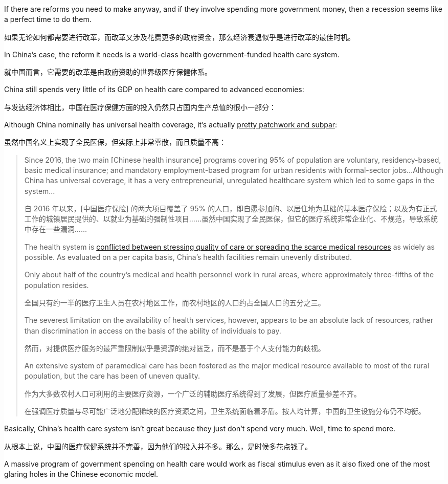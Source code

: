 If there are reforms you need to make anyway, and if they involve spending more government money, then a recession seems like a perfect time to do them.  

如果无论如何都需要进行改革，而改革又涉及花费更多的政府资金，那么经济衰退似乎是进行改革的最佳时机。

In China’s case, the reform it needs is a world-class health government-funded health care system.  

就中国而言，它需要的改革是由政府资助的世界级医疗保健体系。  

China still spends very little of its GDP on health care compared to advanced economies:  

与发达经济体相比，中国在医疗保健方面的投入仍然只占国内生产总值的很小一部分：

Although China nominally has universal health coverage, it’s actually [pretty patchwork and subpar](https://www.publichealth.columbia.edu/research/others/comparative-health-policy-library/china-summary):  

虽然中国名义上实现了全民医保，但实际上非常零散，而且质量不高：

> Since 2016, the two main \[Chinese health insurance\] programs covering 95% of population are voluntary, residency-based, basic medical insurance; and mandatory employment-based program for urban residents with formal-sector jobs…Although China has universal coverage, it has a very entrepreneurial, unregulated healthcare system which led to some gaps in the system…  
> 
> 自 2016 年以来，\[中国医疗保险\] 的两大项目覆盖了 95% 的人口，即自愿参加的、以居住地为基础的基本医疗保险；以及为有正式工作的城镇居民提供的、以就业为基础的强制性项目......虽然中国实现了全民医保，但它的医疗系统非常企业化、不规范，导致系统中存在一些漏洞......
> 
> The health system is [conflicted between stressing quality of care or spreading the scarce medical resources](https://www.britannica.com/place/China) as widely as possible. As evaluated on a per capita basis, China’s health facilities remain unevenly distributed.  
> 
> Only about half of the country’s medical and health personnel work in rural areas, where approximately three-fifths of the population resides.  
> 
> 全国只有约一半的医疗卫生人员在农村地区工作，而农村地区的人口约占全国人口的五分之三。  
> 
> The severest limitation on the availability of health services, however, appears to be an absolute lack of resources, rather than discrimination in access on the basis of the ability of individuals to pay.  
> 
> 然而，对提供医疗服务的最严重限制似乎是资源的绝对匮乏，而不是基于个人支付能力的歧视。  
> 
> An extensive system of paramedical care has been fostered as the major medical resource available to most of the rural population, but the care has been of uneven quality.  
> 
> 作为大多数农村人口可利用的主要医疗资源，一个广泛的辅助医疗系统得到了发展，但医疗质量参差不齐。  
> 
> 在强调医疗质量与尽可能广泛地分配稀缺的医疗资源之间，卫生系统面临着矛盾。按人均计算，中国的卫生设施分布仍不均衡。

Basically, China’s health care system isn’t great because they just don’t spend very much. Well, time to spend more.  

从根本上说，中国的医疗保健系统并不完善，因为他们的投入并不多。那么，是时候多花点钱了。  

A massive program of government spending on health care would work as fiscal stimulus even as it also fixed one of the most glaring holes in the Chinese economic model.  
